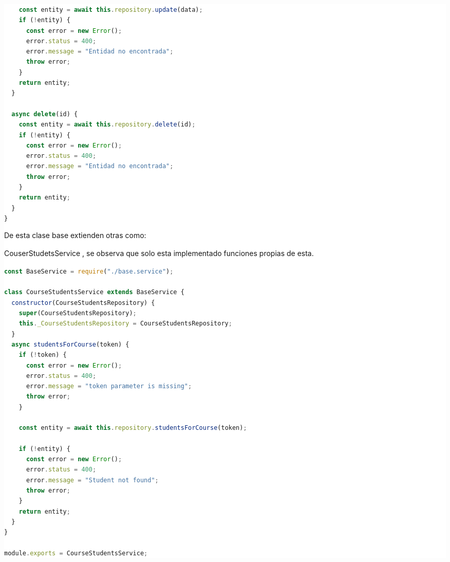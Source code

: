 ``` javascript
    const entity = await this.repository.update(data);
    if (!entity) {
      const error = new Error();
      error.status = 400;
      error.message = "Entidad no encontrada";
      throw error;
    }
    return entity;
  }

  async delete(id) {
    const entity = await this.repository.delete(id);
    if (!entity) {
      const error = new Error();
      error.status = 400;
      error.message = "Entidad no encontrada";
      throw error;
    }
    return entity;
  }
}
```

De esta clase base extienden otras como: 

CouserStudetsService , se observa que solo esta implementado funciones propias de esta.

```javascript
const BaseService = require("./base.service");

class CourseStudentsService extends BaseService {
  constructor(CourseStudentsRepository) {
    super(CourseStudentsRepository);
    this._CourseStudentsRepository = CourseStudentsRepository;
  }
  async studentsForCourse(token) {
    if (!token) {
      const error = new Error();
      error.status = 400;
      error.message = "token parameter is missing";
      throw error;
    }

    const entity = await this.repository.studentsForCourse(token);

    if (!entity) {
      const error = new Error();
      error.status = 400;
      error.message = "Student not found";
      throw error;
    }
    return entity;
  }
}

module.exports = CourseStudentsService;
```
